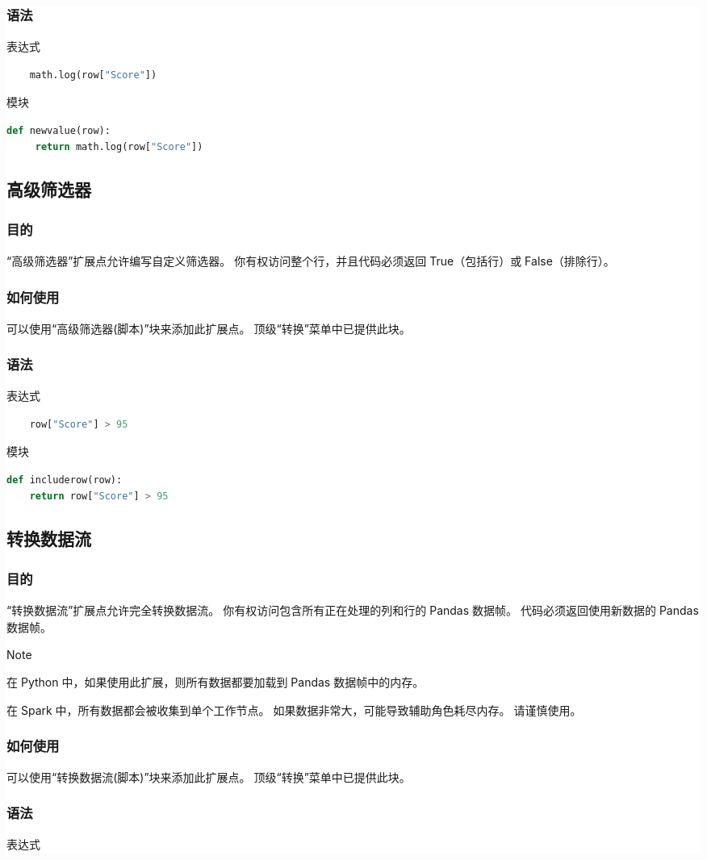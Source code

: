 ### <a name="syntax"></a>语法
表达式

```python
    math.log(row["Score"])
```

模块 

```python
def newvalue(row):  
     return math.log(row["Score"])
```
 

## <a name="advanced-filter"></a>高级筛选器
### <a name="purpose"></a>目的 
“高级筛选器”扩展点允许编写自定义筛选器。 你有权访问整个行，并且代码必须返回 True（包括行）或 False（排除行）。 

### <a name="how-to-use"></a>如何使用
可以使用“高级筛选器(脚本)”块来添加此扩展点。 顶级“转换”菜单中已提供此块。 

### <a name="syntax"></a>语法

表达式

```python
    row["Score"] > 95
```

模块  

```python
def includerow(row):  
    return row["Score"] > 95
```
 

## <a name="transform-dataflow"></a>转换数据流
### <a name="purpose"></a>目的 
“转换数据流”扩展点允许完全转换数据流。 你有权访问包含所有正在处理的列和行的 Pandas 数据帧。 代码必须返回使用新数据的 Pandas 数据帧。 

>[!NOTE]
>在 Python 中，如果使用此扩展，则所有数据都要加载到 Pandas 数据帧中的内存。 
>
>在 Spark 中，所有数据都会被收集到单个工作节点。 如果数据非常大，可能导致辅助角色耗尽内存。 请谨慎使用。

### <a name="how-to-use"></a>如何使用 
可以使用“转换数据流(脚本)”块来添加此扩展点。 顶级“转换”菜单中已提供此块。 
### <a name="syntax"></a>语法 

表达式
